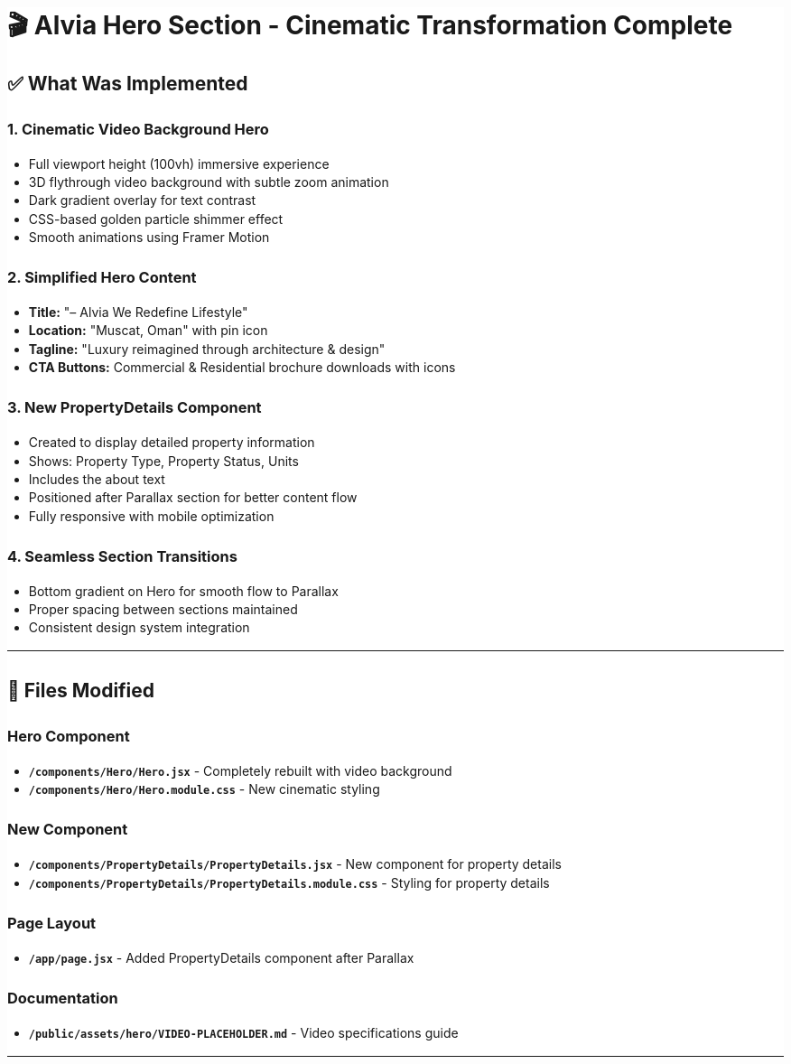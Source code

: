 # 🎬 Alvia Hero Section - Cinematic Transformation Complete

## ✅ What Was Implemented

### 1. **Cinematic Video Background Hero**
- Full viewport height (100vh) immersive experience
- 3D flythrough video background with subtle zoom animation
- Dark gradient overlay for text contrast
- CSS-based golden particle shimmer effect
- Smooth animations using Framer Motion

### 2. **Simplified Hero Content**
- **Title:** "– Alvia We Redefine Lifestyle"
- **Location:** "Muscat, Oman" with pin icon
- **Tagline:** "Luxury reimagined through architecture & design"
- **CTA Buttons:** Commercial & Residential brochure downloads with icons

### 3. **New PropertyDetails Component**
- Created to display detailed property information
- Shows: Property Type, Property Status, Units
- Includes the about text
- Positioned after Parallax section for better content flow
- Fully responsive with mobile optimization

### 4. **Seamless Section Transitions**
- Bottom gradient on Hero for smooth flow to Parallax
- Proper spacing between sections maintained
- Consistent design system integration

---

## 📁 Files Modified

### Hero Component
- **`/components/Hero/Hero.jsx`** - Completely rebuilt with video background
- **`/components/Hero/Hero.module.css`** - New cinematic styling

### New Component
- **`/components/PropertyDetails/PropertyDetails.jsx`** - New component for property details
- **`/components/PropertyDetails/PropertyDetails.module.css`** - Styling for property details

### Page Layout
- **`/app/page.jsx`** - Added PropertyDetails component after Parallax

### Documentation
- **`/public/assets/hero/VIDEO-PLACEHOLDER.md`** - Video specifications guide

---